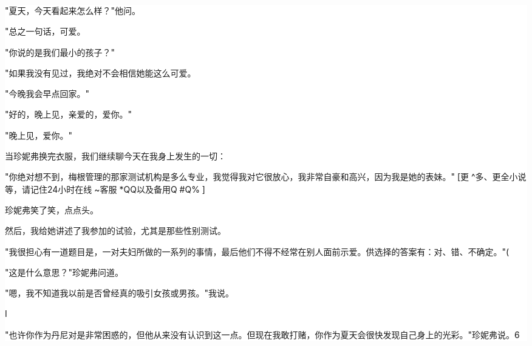 
"夏天，今天看起来怎么样？"他问。





"总之一句话，可爱。





"你说的是我们最小的孩子？"





"如果我没有见过，我绝对不会相信她能这么可爱。



"今晚我会早点回家。"



"好的，晚上见，亲爱的，爱你。"





"晚上见，爱你。"





当珍妮弗换完衣服，我们继续聊今天在我身上发生的一切：





"你绝对想不到，梅根管理的那家测试机构是多么专业，我觉得我对它很放心，我非常自豪和高兴，因为我是她的表妹。" [更 ^多、更全小说等，请记住24小时在线 ~客服 *QQ以及备用Q #Q% ]





珍妮弗笑了笑，点点头。



然后，我给她讲述了我参加的试验，尤其是那些性别测试。





"我很担心有一道题目是，一对夫妇所做的一系列的事情，最后他们不得不经常在别人面前示爱。供选择的答案有：对、错、不确定。"(



"这是什么意思？"珍妮弗问道。





"嗯，我不知道我以前是否曾经真的吸引女孩或男孩。"我说。

I





"也许你作为丹尼对是非常困惑的，但他从来没有认识到这一点。但现在我敢打赌，你作为夏天会很快发现自己身上的光彩。"珍妮弗说。6
